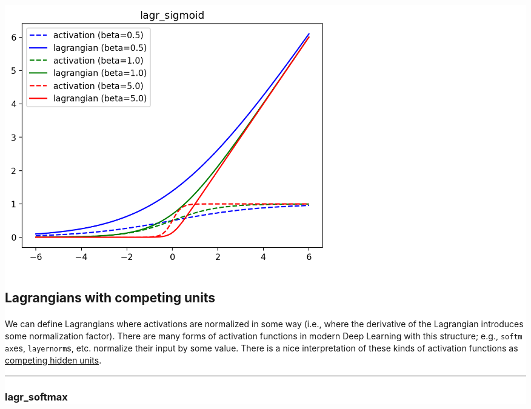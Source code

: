 <img src="01_lagrangians_files/figure-commonmark/cell-13-output-1.png"
data-fig-align="center" width="534" height="434" />

## Lagrangians with competing units

We can define Lagrangians where activations are normalized in some way
(i.e., where the derivative of the Lagrangian introduces some
normalization factor). There are many forms of activation functions in
modern Deep Learning with this structure; e.g., `softmax`es,
`layernorm`s, etc. normalize their input by some value. There is a nice
interpretation of these kinds of activation functions as [competing
hidden units](https://arxiv.org/abs/1806.10181).

------------------------------------------------------------------------

### lagr_softmax
